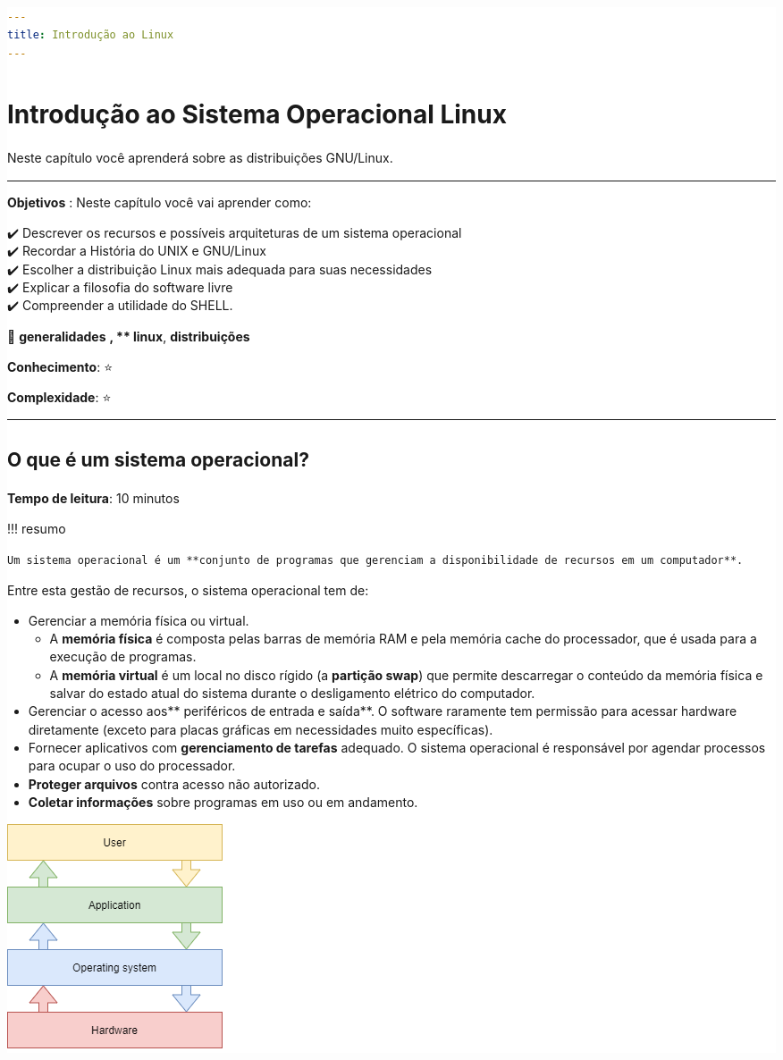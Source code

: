 ```yaml
---
title: Introdução ao Linux
---
```


# Introdução ao Sistema Operacional Linux

Neste capítulo você aprenderá sobre as distribuições GNU/Linux.

****

**Objetivos** : Neste capítulo você vai aprender como:

:heavy_check_mark: Descrever os recursos e possíveis arquiteturas de um sistema operacional   
:heavy_check_mark: Recordar a História do UNIX e GNU/Linux   
:heavy_check_mark: Escolher a distribuição Linux mais adequada para suas necessidades   
:heavy_check_mark: Explicar a filosofia do software livre   
:heavy_check_mark: Compreender a utilidade do SHELL.

:checkered_flag: **generalidades** **, ** linux**, **distribuições**

**Conhecimento**: :star:

**Complexidade**: :star:

****

## O que é um sistema operacional?

**Tempo de leitura**: 10 minutos

!!! resumo

    Um sistema operacional é um **conjunto de programas que gerenciam a disponibilidade de recursos em um computador**.

Entre esta gestão de recursos, o sistema operacional tem de:

* Gerenciar a memória física ou virtual.
  * A **memória física** é composta pelas barras de memória RAM e pela memória cache do processador, que é usada para a execução de programas.
  * A **memória virtual** é um local no disco rígido (a **partição swap**) que permite descarregar o conteúdo da memória física e salvar do estado atual do sistema durante o desligamento elétrico do computador.
* Gerenciar o acesso aos** periféricos de entrada e saída**. O software raramente tem permissão para acessar hardware diretamente (exceto para placas gráficas em necessidades muito específicas).
* Fornecer aplicativos com **gerenciamento de tarefas** adequado. O sistema operacional é responsável por agendar processos para ocupar o uso do processador.
* **Proteger arquivos** contra acesso não autorizado.
* **Coletar informações** sobre programas em uso ou em andamento.

![Operation of an operating system](images/operating_system.png)
